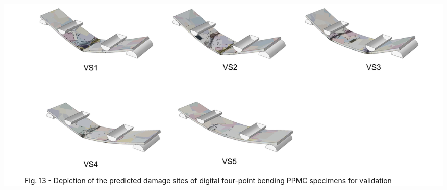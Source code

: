 <figure>
<img src="/assets/img/portfolio/proj5/i13.png" alt="" width="100%">
<figcaption>Fig. 13 - Depiction of the predicted damage sites of digital four-point bending PPMC specimens for validation</figcaption>
</figure>
